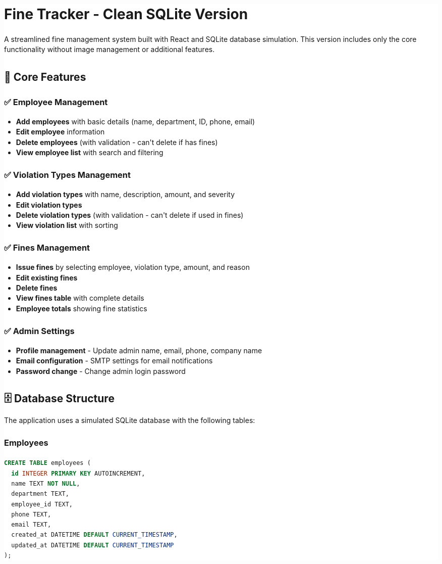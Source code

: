 # Fine Tracker - Clean SQLite Version

A streamlined fine management system built with React and SQLite database simulation. This version includes only the core functionality without image management or additional features.

## 🎯 Core Features

### ✅ Employee Management

- **Add employees** with basic details (name, department, ID, phone, email)
- **Edit employee** information
- **Delete employees** (with validation - can't delete if has fines)
- **View employee list** with search and filtering

### ✅ Violation Types Management

- **Add violation types** with name, description, amount, and severity
- **Edit violation types**
- **Delete violation types** (with validation - can't delete if used in fines)
- **View violation list** with sorting

### ✅ Fines Management

- **Issue fines** by selecting employee, violation type, amount, and reason
- **Edit existing fines**
- **Delete fines**
- **View fines table** with complete details
- **Employee totals** showing fine statistics

### ✅ Admin Settings

- **Profile management** - Update admin name, email, phone, company name
- **Email configuration** - SMTP settings for email notifications
- **Password change** - Change admin login password

## 🗄️ Database Structure

The application uses a simulated SQLite database with the following tables:

### Employees

```sql
CREATE TABLE employees (
  id INTEGER PRIMARY KEY AUTOINCREMENT,
  name TEXT NOT NULL,
  department TEXT,
  employee_id TEXT,
  phone TEXT,
  email TEXT,
  created_at DATETIME DEFAULT CURRENT_TIMESTAMP,
  updated_at DATETIME DEFAULT CURRENT_TIMESTAMP
);
```
